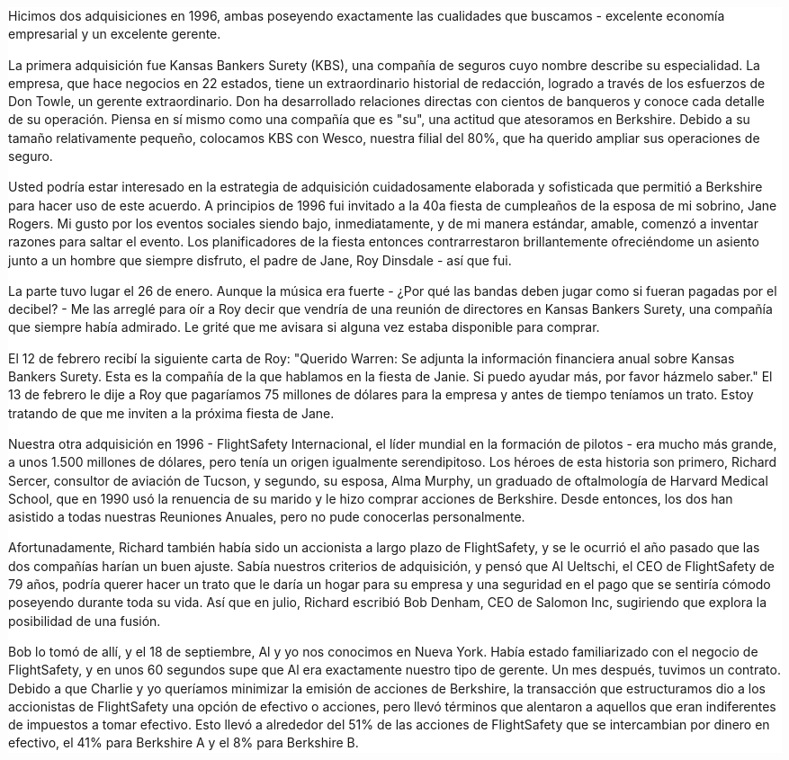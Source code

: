 Hicimos dos adquisiciones en 1996, ambas poseyendo exactamente las cualidades que buscamos - excelente economía empresarial y un excelente gerente.


La primera adquisición fue Kansas Bankers Surety (KBS), una compañía de seguros cuyo nombre describe su especialidad. La empresa, que hace negocios en 22 estados, tiene un extraordinario historial de redacción, logrado a través de los esfuerzos de Don Towle, un gerente extraordinario. Don ha desarrollado relaciones directas con cientos de banqueros y conoce cada detalle de su operación. Piensa en sí mismo como una compañía que es "su", una actitud que atesoramos en Berkshire. Debido a su tamaño relativamente pequeño, colocamos KBS con Wesco, nuestra filial del 80%, que ha querido ampliar sus operaciones de seguro.


Usted podría estar interesado en la estrategia de adquisición cuidadosamente elaborada y sofisticada que permitió a Berkshire para hacer uso de este acuerdo. A principios de 1996 fui invitado a la 40a fiesta de cumpleaños de la esposa de mi sobrino, Jane Rogers. Mi gusto por los eventos sociales siendo bajo, inmediatamente, y de mi manera estándar, amable, comenzó a inventar razones para saltar el evento. Los planificadores de la fiesta entonces contrarrestaron brillantemente ofreciéndome un asiento junto a un hombre que siempre disfruto, el padre de Jane, Roy Dinsdale - así que fui.


La parte tuvo lugar el 26 de enero. Aunque la música era fuerte - ¿Por qué las bandas deben jugar como si fueran pagadas por el decibel? - Me las arreglé para oír a Roy decir que vendría de una reunión de directores en Kansas Bankers Surety, una compañía que siempre había admirado. Le grité que me avisara si alguna vez estaba disponible para comprar.



El 12 de febrero recibí la siguiente carta de Roy: "Querido Warren: Se adjunta la información financiera anual sobre Kansas Bankers Surety. Esta es la compañía de la que hablamos en la fiesta de Janie. Si puedo ayudar más, por favor házmelo saber." El 13 de febrero le dije a Roy que pagaríamos 75 millones de dólares para la empresa y antes de tiempo teníamos un trato. Estoy tratando de que me inviten a la próxima fiesta de Jane.


Nuestra otra adquisición en 1996 - FlightSafety Internacional, el líder mundial en la formación de pilotos - era mucho más grande, a unos 1.500 millones de dólares, pero tenía un origen igualmente serendipitoso. Los héroes de esta historia son primero, Richard Sercer, consultor de aviación de Tucson, y segundo, su esposa, Alma Murphy, un graduado de oftalmología de Harvard Medical School, que en 1990 usó la renuencia de su marido y le hizo comprar acciones de Berkshire. Desde entonces, los dos han asistido a todas nuestras Reuniones Anuales, pero no pude conocerlas personalmente.


Afortunadamente, Richard también había sido un accionista a largo plazo de FlightSafety, y se le ocurrió el año pasado que las dos compañías harían un buen ajuste. Sabía nuestros criterios de adquisición, y pensó que Al Ueltschi, el CEO de FlightSafety de 79 años, podría querer hacer un trato que le daría un hogar para su empresa y una seguridad en el pago que se sentiría cómodo poseyendo durante toda su vida. Así que en julio, Richard escribió Bob Denham, CEO de Salomon Inc, sugiriendo que explora la posibilidad de una fusión.


Bob lo tomó de allí, y el 18 de septiembre, Al y yo nos conocimos en Nueva York. Había estado familiarizado con el negocio de FlightSafety, y en unos 60 segundos supe que Al era exactamente nuestro tipo de gerente. Un mes después, tuvimos un contrato. Debido a que Charlie y yo queríamos minimizar la emisión de acciones de Berkshire, la transacción que estructuramos dio a los accionistas de FlightSafety una opción de efectivo o acciones, pero llevó términos que alentaron a aquellos que eran indiferentes de impuestos a tomar efectivo. Esto llevó a alrededor del 51% de las acciones de FlightSafety que se intercambian por dinero en efectivo, el 41% para Berkshire A y el 8% para Berkshire B.
